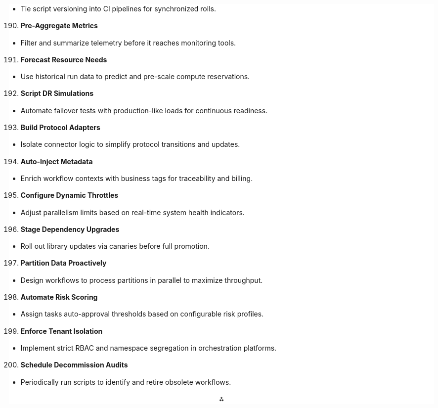 - Tie script versioning into CI pipelines for synchronized rolls.

190. **Pre-Aggregate Metrics**

- Filter and summarize telemetry before it reaches monitoring tools.

191. **Forecast Resource Needs**

- Use historical run data to predict and pre-scale compute reservations.

192. **Script DR Simulations**

- Automate failover tests with production-like loads for continuous readiness.

193. **Build Protocol Adapters**

- Isolate connector logic to simplify protocol transitions and updates.

194. **Auto-Inject Metadata**

- Enrich workflow contexts with business tags for traceability and billing.

195. **Configure Dynamic Throttles**

- Adjust parallelism limits based on real-time system health indicators.

196. **Stage Dependency Upgrades**

- Roll out library updates via canaries before full promotion.

197. **Partition Data Proactively**

- Design workflows to process partitions in parallel to maximize throughput.

198. **Automate Risk Scoring**

- Assign tasks auto-approval thresholds based on configurable risk profiles.

199. **Enforce Tenant Isolation**

- Implement strict RBAC and namespace segregation in orchestration platforms.

200. **Schedule Decommission Audits**

- Periodically run scripts to identify and retire obsolete workflows.

<div style="text-align: center">⁂</div>

[^1]: https://www.everstage.com/blog/5-revops-challenges-of-2025-that-nobodys-talking-about

[^2]: https://www.blaze.tech/post/operations-automation

[^3]: https://supademo.com/blog/sales/revops-best-practices/

[^4]: https://www.linkedin.com/pulse/5-revops-challenges-2025-nobodys-talking-everstage-on6tc

[^5]: https://www.aisautomation.ie/10-tips-for-process-automation/

[^6]: https://www.linkedin.com/pulse/automation-revops-streamlining-processes-without-human-werkenthin-htsrc

[^7]: https://oneims.com/blog/top-revops-challenges

[^8]: https://www.process.st/how-to-automate-business-processes/

[^9]: https://www.operatus.io/blog/revenue-operations-best-practices

[^10]: https://www.salesken.ai/blog/main-challenges-faced-by-revenue-operations-teams

[^11]: https://www.techrepublic.com/article/best-practices-automating-it-tasks/

[^12]: https://www.konnectify.co/blogs/revops-best-practices-building-an-efficient-revenue-engine-for-2025

[^13]: https://www.cetdigit.com/blog/navigating-revops-transition-key-challenges-solutions-cetdigit

[^14]: https://automationedge.com/blogs/ten-tips-successful-automation/

[^15]: https://www.youtube.com/watch?v=ezbp5tUoHF8

[^16]: https://blog.robylon.ai/guides-and-best-practices/revops-automation-a-complete-guide/

[^17]: https://www.youtube.com/watch?v=eKZgYyCRiew

[^18]: https://www.cognism.com/blog/revops-best-practices

[^19]: https://martech.org/revops-teams-struggle-with-integration-and-alignment/

[^20]: https://avokaado.io/stories/the-complete-guide-to-operations-automation-from-simple-tasks-to-complex-processes

[^21]: https://www.akveo.com/blog/2025-business-process-automation-trends-what-to-expect

[^22]: https://swyftai.com/blog-posts/automation-in-revops-tools-and-strategies-for-efficiency

[^23]: https://www.titanteal.com/future-of-automation-trends-and-predictions-2025

[^24]: https://dealhub.io/blog/revenue-operations/the-future-of-revops-trends-to-watch/

[^25]: https://www.techtarget.com/searchitoperations/feature/6-IT-automation-trends-to-watch-in-2025-and-the-future


[^26]: https://www.linkedin.com/pulse/revops-revolution-emerging-tech-reshaping-revenue-michael-despres-hvdec
[^27]: https://www.rockwellautomation.com/en-us/company/news/the-journal/8-key-industrial-automation-trends-in-2025.html
[^28]: https://www.revenueoperationsalliance.com/20-automation-workflows/
[^29]: https://techbullion.com/innovating-the-future-of-automation-key-trends-for-2025-and-beyond/
[^30]: https://www.copy.ai/blog/revops-best-practices
[^31]: https://www.forbes.com/sites/forrester/2024/11/01/the-top-three-automation-predictions-for-2025
[^32]: https://blog.revpartners.io/en/revops-articles/unlocking-the-power-of-revops-automation
[^33]: https://www.wiredworkers.io/blog/automation-trends-for-2025/
[^34]: https://siit.co/blog/unifying-growth-with-revops-automation/44588
[^35]: https://industrialautomationindia.in/articles/industrial-automation-trends-2025-ai-ml-smart-manufacturing
[^36]: https://www.cognism.com/blog/revops-automation
[^37]: https://www.bisinfotech.com/the-future-of-automation-trends-shaping-industries-in-2025/
[^38]: https://www.tripledart.com/marketing-analytics/revops-automation
[^39]: https://info.aiim.org/aiim-blog/ai-automation-trends-2024-insights-2025-outlook
[^40]: https://latenode.com/revops-automations